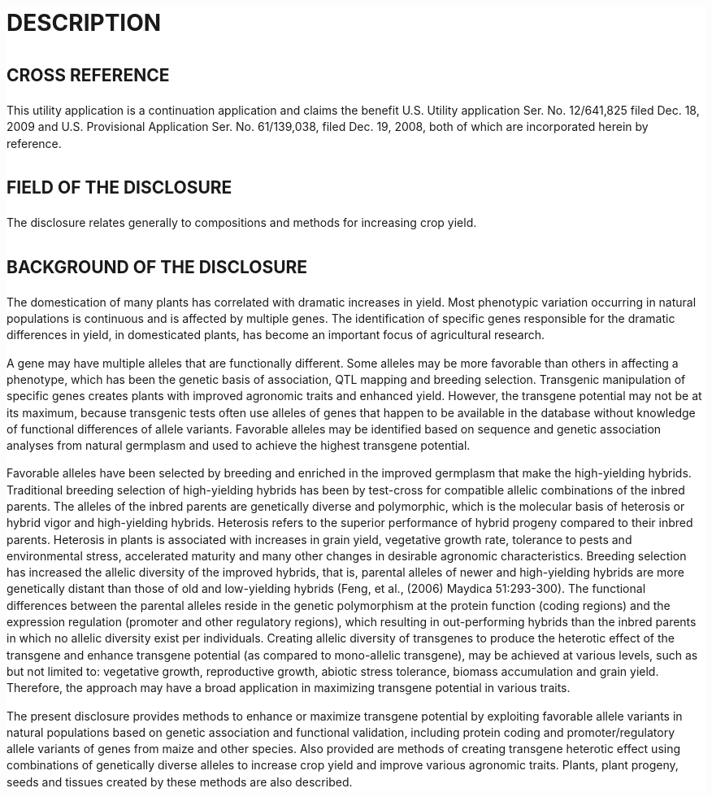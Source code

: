 # DESCRIPTION

## CROSS REFERENCE

This utility application is a continuation application and claims the benefit U.S. Utility application Ser. No. 12/641,825 filed Dec. 18, 2009 and U.S. Provisional Application Ser. No. 61/139,038, filed Dec. 19, 2008, both of which are incorporated herein by reference.

## FIELD OF THE DISCLOSURE

The disclosure relates generally to compositions and methods for increasing crop yield.

## BACKGROUND OF THE DISCLOSURE

The domestication of many plants has correlated with dramatic increases in yield. Most phenotypic variation occurring in natural populations is continuous and is affected by multiple genes. The identification of specific genes responsible for the dramatic differences in yield, in domesticated plants, has become an important focus of agricultural research.

A gene may have multiple alleles that are functionally different. Some alleles may be more favorable than others in affecting a phenotype, which has been the genetic basis of association, QTL mapping and breeding selection. Transgenic manipulation of specific genes creates plants with improved agronomic traits and enhanced yield. However, the transgene potential may not be at its maximum, because transgenic tests often use alleles of genes that happen to be available in the database without knowledge of functional differences of allele variants. Favorable alleles may be identified based on sequence and genetic association analyses from natural germplasm and used to achieve the highest transgene potential.

Favorable alleles have been selected by breeding and enriched in the improved germplasm that make the high-yielding hybrids. Traditional breeding selection of high-yielding hybrids has been by test-cross for compatible allelic combinations of the inbred parents. The alleles of the inbred parents are genetically diverse and polymorphic, which is the molecular basis of heterosis or hybrid vigor and high-yielding hybrids. Heterosis refers to the superior performance of hybrid progeny compared to their inbred parents. Heterosis in plants is associated with increases in grain yield, vegetative growth rate, tolerance to pests and environmental stress, accelerated maturity and many other changes in desirable agronomic characteristics. Breeding selection has increased the allelic diversity of the improved hybrids, that is, parental alleles of newer and high-yielding hybrids are more genetically distant than those of old and low-yielding hybrids (Feng, et al., (2006) Maydica 51:293-300). The functional differences between the parental alleles reside in the genetic polymorphism at the protein function (coding regions) and the expression regulation (promoter and other regulatory regions), which resulting in out-performing hybrids than the inbred parents in which no allelic diversity exist per individuals. Creating allelic diversity of transgenes to produce the heterotic effect of the transgene and enhance transgene potential (as compared to mono-allelic transgene), may be achieved at various levels, such as but not limited to: vegetative growth, reproductive growth, abiotic stress tolerance, biomass accumulation and grain yield. Therefore, the approach may have a broad application in maximizing transgene potential in various traits.

The present disclosure provides methods to enhance or maximize transgene potential by exploiting favorable allele variants in natural populations based on genetic association and functional validation, including protein coding and promoter/regulatory allele variants of genes from maize and other species. Also provided are methods of creating transgene heterotic effect using combinations of genetically diverse alleles to increase crop yield and improve various agronomic traits. Plants, plant progeny, seeds and tissues created by these methods are also described.
